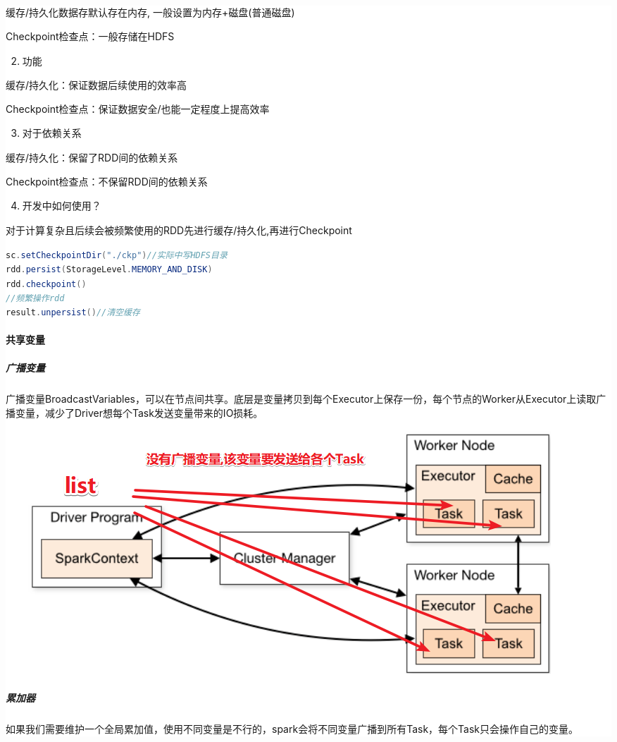 缓存/持久化数据存默认存在内存, 一般设置为内存+磁盘(普通磁盘)

Checkpoint检查点：一般存储在HDFS

2. 功能

缓存/持久化：保证数据后续使用的效率高

Checkpoint检查点：保证数据安全/也能一定程度上提高效率

3. 对于依赖关系

缓存/持久化：保留了RDD间的依赖关系

Checkpoint检查点：不保留RDD间的依赖关系

4. 开发中如何使用？

对于计算复杂且后续会被频繁使用的RDD先进行缓存/持久化,再进行Checkpoint

```java
sc.setCheckpointDir("./ckp")//实际中写HDFS目录
rdd.persist(StorageLevel.MEMORY_AND_DISK)
rdd.checkpoint()
//频繁操作rdd
result.unpersist()//清空缓存
```

#### 共享变量

##### 广播变量

广播变量BroadcastVariables，可以在节点间共享。底层是变量拷贝到每个Executor上保存一份，每个节点的Worker从Executor上读取广播变量，减少了Driver想每个Task发送变量带来的IO损耗。

![image-20220808225649833](Spark.assets/image-20220808225649833.png)

##### 累加器

如果我们需要维护一个全局累加值，使用不同变量是不行的，spark会将不同变量广播到所有Task，每个Task只会操作自己的变量。
